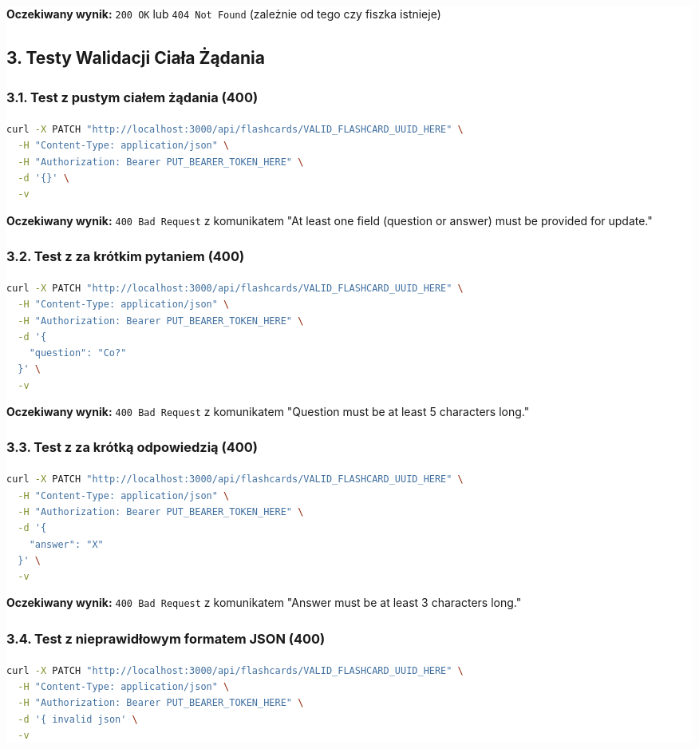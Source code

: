 **Oczekiwany wynik:** `200 OK` lub `404 Not Found` (zależnie od tego czy fiszka istnieje)

## 3. Testy Walidacji Ciała Żądania

### 3.1. Test z pustym ciałem żądania (400)

```bash
curl -X PATCH "http://localhost:3000/api/flashcards/VALID_FLASHCARD_UUID_HERE" \
  -H "Content-Type: application/json" \
  -H "Authorization: Bearer PUT_BEARER_TOKEN_HERE" \
  -d '{}' \
  -v
```

**Oczekiwany wynik:** `400 Bad Request` z komunikatem "At least one field (question or answer) must be provided for update."

### 3.2. Test z za krótkim pytaniem (400)

```bash
curl -X PATCH "http://localhost:3000/api/flashcards/VALID_FLASHCARD_UUID_HERE" \
  -H "Content-Type: application/json" \
  -H "Authorization: Bearer PUT_BEARER_TOKEN_HERE" \
  -d '{
    "question": "Co?"
  }' \
  -v
```

**Oczekiwany wynik:** `400 Bad Request` z komunikatem "Question must be at least 5 characters long."

### 3.3. Test z za krótką odpowiedzią (400)

```bash
curl -X PATCH "http://localhost:3000/api/flashcards/VALID_FLASHCARD_UUID_HERE" \
  -H "Content-Type: application/json" \
  -H "Authorization: Bearer PUT_BEARER_TOKEN_HERE" \
  -d '{
    "answer": "X"
  }' \
  -v
```

**Oczekiwany wynik:** `400 Bad Request` z komunikatem "Answer must be at least 3 characters long."

### 3.4. Test z nieprawidłowym formatem JSON (400)

```bash
curl -X PATCH "http://localhost:3000/api/flashcards/VALID_FLASHCARD_UUID_HERE" \
  -H "Content-Type: application/json" \
  -H "Authorization: Bearer PUT_BEARER_TOKEN_HERE" \
  -d '{ invalid json' \
  -v
```
